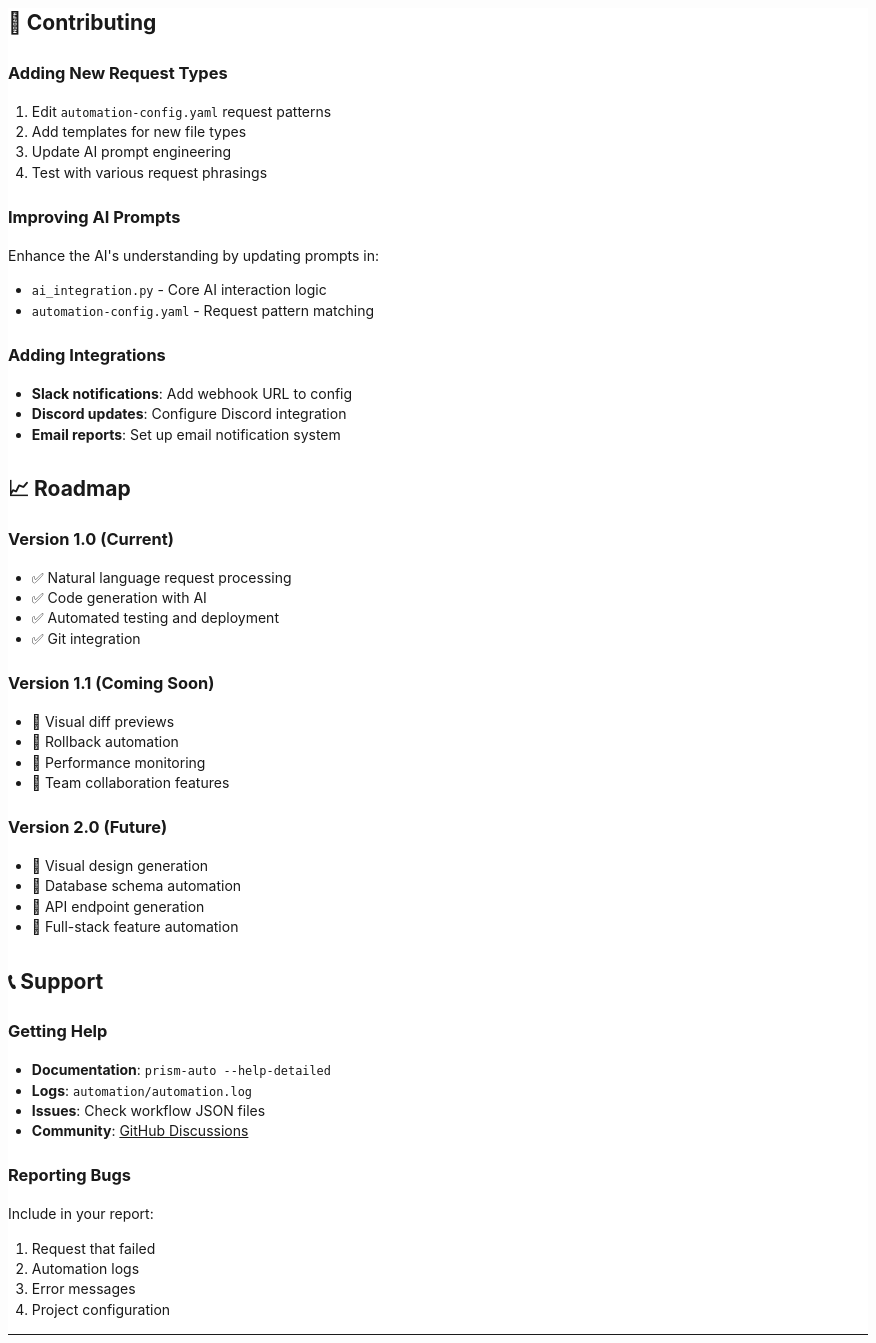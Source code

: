 ## 🤝 Contributing

### Adding New Request Types
1. Edit `automation-config.yaml` request patterns
2. Add templates for new file types  
3. Update AI prompt engineering
4. Test with various request phrasings

### Improving AI Prompts
Enhance the AI's understanding by updating prompts in:
- `ai_integration.py` - Core AI interaction logic
- `automation-config.yaml` - Request pattern matching

### Adding Integrations
- **Slack notifications**: Add webhook URL to config
- **Discord updates**: Configure Discord integration
- **Email reports**: Set up email notification system

## 📈 Roadmap

### Version 1.0 (Current)
- ✅ Natural language request processing
- ✅ Code generation with AI
- ✅ Automated testing and deployment
- ✅ Git integration

### Version 1.1 (Coming Soon)
- 🔄 Visual diff previews
- 🔄 Rollback automation
- 🔄 Performance monitoring
- 🔄 Team collaboration features

### Version 2.0 (Future)
- 🔮 Visual design generation
- 🔮 Database schema automation
- 🔮 API endpoint generation
- 🔮 Full-stack feature automation

## 📞 Support

### Getting Help
- **Documentation**: `prism-auto --help-detailed`
- **Logs**: `automation/automation.log`
- **Issues**: Check workflow JSON files
- **Community**: [GitHub Discussions](https://github.com/prism-writing/automation/discussions)

### Reporting Bugs
Include in your report:
1. Request that failed
2. Automation logs
3. Error messages
4. Project configuration

---